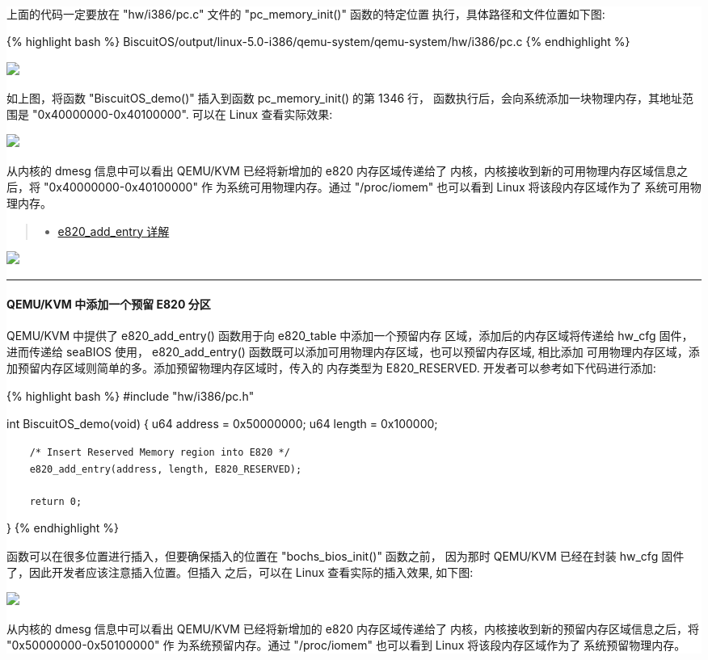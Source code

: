 上面的代码一定要放在 "hw/i386/pc.c" 文件的 "pc_memory_init()" 函数的特定位置
执行，具体路径和文件位置如下图:

{% highlight bash %}
BiscuitOS/output/linux-5.0-i386/qemu-system/qemu-system/hw/i386/pc.c
{% endhighlight %}

![](https://gitee.com/BiscuitOS_team/PictureSet/raw/Gitee/HK/HK000444.png)

如上图，将函数 "BiscuitOS_demo()" 插入到函数 pc_memory_init() 的第 1346 行，
函数执行后，会向系统添加一块物理内存，其地址范围是 "0x40000000-0x40100000".
可以在 Linux 查看实际效果:

![](https://gitee.com/BiscuitOS_team/PictureSet/raw/Gitee/HK/HK000445.png)

从内核的 dmesg 信息中可以看出 QEMU/KVM 已经将新增加的 e820 内存区域传递给了
内核，内核接收到新的可用物理内存区域信息之后，将 "0x40000000-0x40100000" 作
为系统可用物理内存。通过 "/proc/iomem" 也可以看到 Linux 将该段内存区域作为了
系统可用物理内存。

> - [e820_add_entry 详解](#D202)

![](https://gitee.com/BiscuitOS_team/PictureSet/raw/Gitee/BiscuitOS/kernel/IND000100.png)

-----------------------------------------------

#### <span id="B0001">QEMU/KVM 中添加一个预留 E820 分区</span>

QEMU/KVM 中提供了 e820_add_entry() 函数用于向 e820_table 中添加一个预留内存
区域，添加后的内存区域将传递给 hw_cfg 固件，进而传递给 seaBIOS 使用，
e820_add_entry() 函数既可以添加可用物理内存区域，也可以预留内存区域, 相比添加
可用物理内存区域，添加预留内存区域则简单的多。添加预留物理内存区域时，传入的
内存类型为 E820_RESERVED. 开发者可以参考如下代码进行添加:

{% highlight bash %}
#include "hw/i386/pc.h"

int BiscuitOS_demo(void)
{
        u64 address = 0x50000000;
        u64 length = 0x100000;

        /* Insert Reserved Memory region into E820 */
        e820_add_entry(address, length, E820_RESERVED);

        return 0;
}
{% endhighlight %}

函数可以在很多位置进行插入，但要确保插入的位置在 "bochs_bios_init()" 函数之前，
因为那时 QEMU/KVM 已经在封装 hw_cfg 固件了，因此开发者应该注意插入位置。但插入
之后，可以在 Linux 查看实际的插入效果, 如下图:

![](https://gitee.com/BiscuitOS_team/PictureSet/raw/Gitee/HK/HK000446.png)

从内核的 dmesg 信息中可以看出 QEMU/KVM 已经将新增加的 e820 内存区域传递给了
内核，内核接收到新的预留内存区域信息之后，将 "0x50000000-0x50100000" 作
为系统预留内存。通过 "/proc/iomem" 也可以看到 Linux 将该段内存区域作为了
系统预留物理内存。
